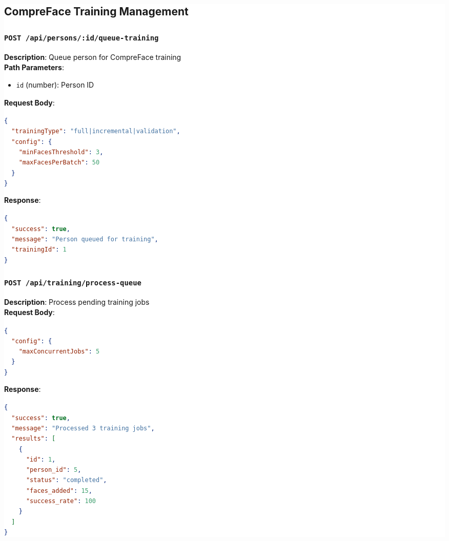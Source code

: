 ## CompreFace Training Management

### `POST /api/persons/:id/queue-training`
**Description**: Queue person for CompreFace training  
**Path Parameters**:
- `id` (number): Person ID

**Request Body**:
```json
{
  "trainingType": "full|incremental|validation",
  "config": {
    "minFacesThreshold": 3,
    "maxFacesPerBatch": 50
  }
}
```

**Response**:
```json
{
  "success": true,
  "message": "Person queued for training",
  "trainingId": 1
}
```

### `POST /api/training/process-queue`
**Description**: Process pending training jobs  
**Request Body**:
```json
{
  "config": {
    "maxConcurrentJobs": 5
  }
}
```

**Response**:
```json
{
  "success": true,
  "message": "Processed 3 training jobs",
  "results": [
    {
      "id": 1,
      "person_id": 5,
      "status": "completed",
      "faces_added": 15,
      "success_rate": 100
    }
  ]
}
```
